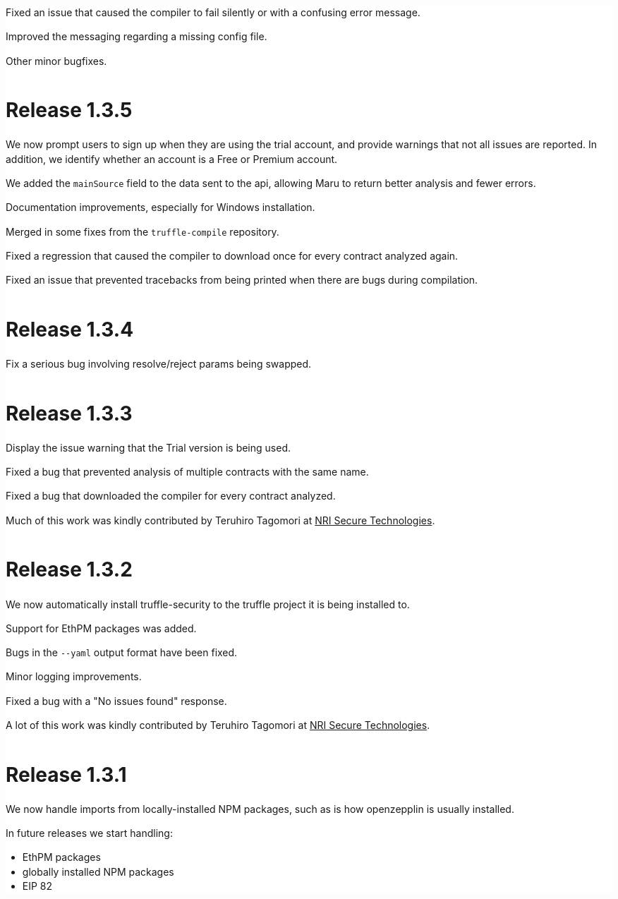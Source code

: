 Fixed an issue that caused the compiler to fail silently or with a confusing error message.

Improved the messaging regarding a missing config file.

Other minor bugfixes.

Release 1.3.5
================

We now prompt users to sign up when they are using the trial account, and provide warnings that not all issues are reported. In addition, we identify whether an account is a Free or Premium account.

We added the `mainSource` field to the data sent to the api, allowing Maru to return better analysis and fewer errors.

Documentation improvements, especially for Windows installation.

Merged in some fixes from the `truffle-compile` repository.

Fixed a regression that caused the compiler to download once for every contract analyzed again.

Fixed an issue that prevented tracebacks from being printed when there are bugs during compilation.

Release 1.3.4
================

Fix a serious bug involving resolve/reject params being swapped.

Release 1.3.3
================

Display the issue warning that the Trial version is being used.

Fixed a bug that prevented analysis of multiple contracts with the same name.

Fixed a bug that downloaded the compiler for every contract analyzed.

Much of this work was kindly contributed by Teruhiro Tagomori at [NRI Secure Technologies](https://www.nri-secure.com/security-consulting/blockchain-assessment).

Release 1.3.2
================

We now automatically install truffle-security to the truffle project it is being installed to.

Support for EthPM packages was added.

Bugs in the `--yaml` output format have been fixed.

Minor logging improvements.

Fixed a bug with a "No issues found" response.

A lot of this work was kindly contributed by Teruhiro Tagomori at [NRI Secure Technologies](https://www.nri-secure.com/security-consulting/blockchain-assessment).

Release 1.3.1
================

We now handle imports from locally-installed NPM packages, such as is how openzepplin is usually installed.

In future releases we start handling:
* EthPM packages
* globally installed NPM packages
* EIP 82
